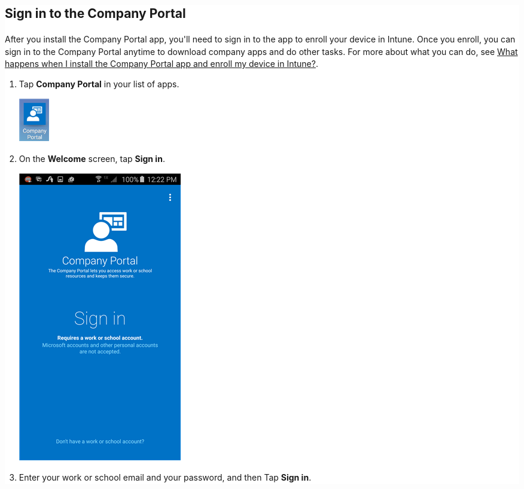 ## <a name="BKMK_andr_signin_cp"></a>Sign in to the Company Portal
After you install the Company Portal app, you'll need to sign in to the app to enroll your device in Intune. Once you enroll, you can  sign in to the Company Portal anytime to download company apps and do other tasks. For more about what you can do, see [What happens when I install the Company Portal app and enroll my device in Intune?](#BKMK_andr_what_happs_add).

1.  Tap **Company Portal** in your list of apps.

    ![](../Image/IW_Help_pics/and_enroll_1-cp_find_CP_app.png)

2.  On the **Welcome** screen, tap **Sign in**.

    ![](../Image/IW_Help_pics/and_enroll_0-welcome_screen.png)

3.  Enter your work or school email and your password, and then Tap **Sign in**.
